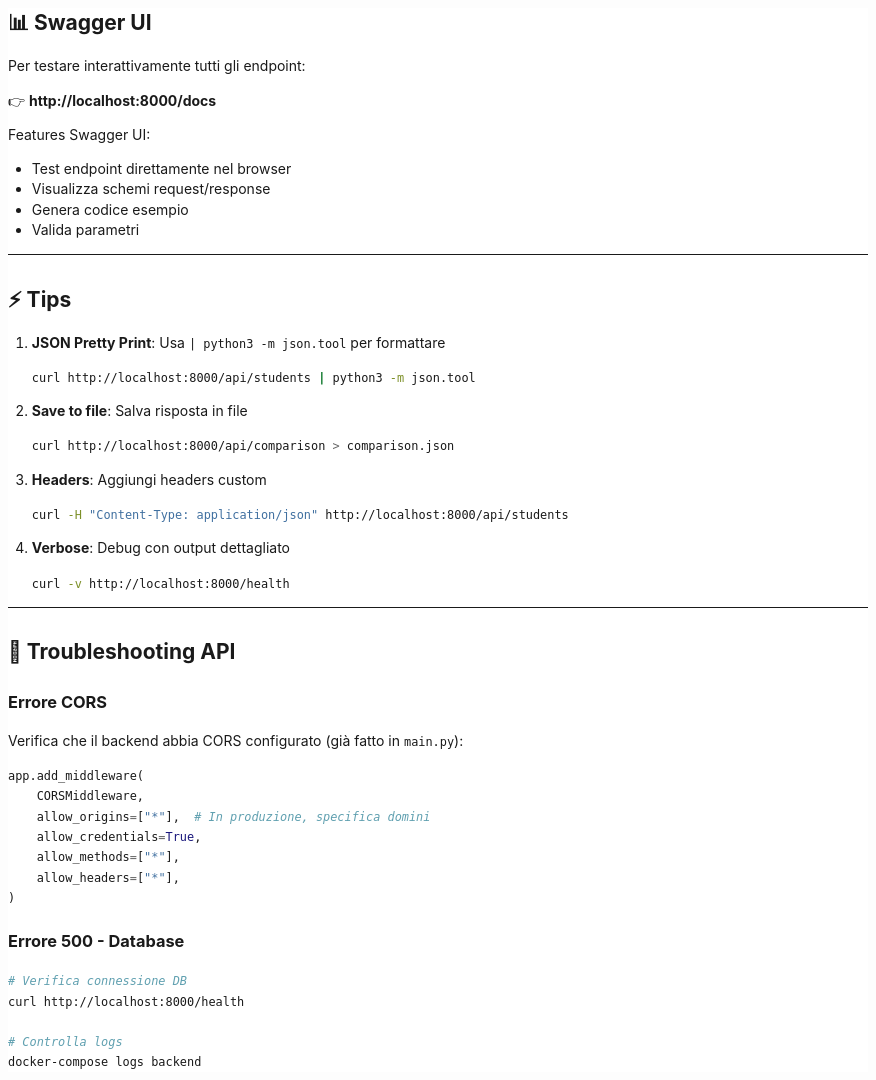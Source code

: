 
## 📊 Swagger UI

Per testare interattivamente tutti gli endpoint:

👉 **http://localhost:8000/docs**

Features Swagger UI:
- Test endpoint direttamente nel browser
- Visualizza schemi request/response
- Genera codice esempio
- Valida parametri

---

## ⚡ Tips

1. **JSON Pretty Print**: Usa `| python3 -m json.tool` per formattare
   ```bash
   curl http://localhost:8000/api/students | python3 -m json.tool
   ```

2. **Save to file**: Salva risposta in file
   ```bash
   curl http://localhost:8000/api/comparison > comparison.json
   ```

3. **Headers**: Aggiungi headers custom
   ```bash
   curl -H "Content-Type: application/json" http://localhost:8000/api/students
   ```

4. **Verbose**: Debug con output dettagliato
   ```bash
   curl -v http://localhost:8000/health
   ```

---

## 🐛 Troubleshooting API

### Errore CORS
Verifica che il backend abbia CORS configurato (già fatto in `main.py`):
```python
app.add_middleware(
    CORSMiddleware,
    allow_origins=["*"],  # In produzione, specifica domini
    allow_credentials=True,
    allow_methods=["*"],
    allow_headers=["*"],
)
```

### Errore 500 - Database
```bash
# Verifica connessione DB
curl http://localhost:8000/health

# Controlla logs
docker-compose logs backend
```
